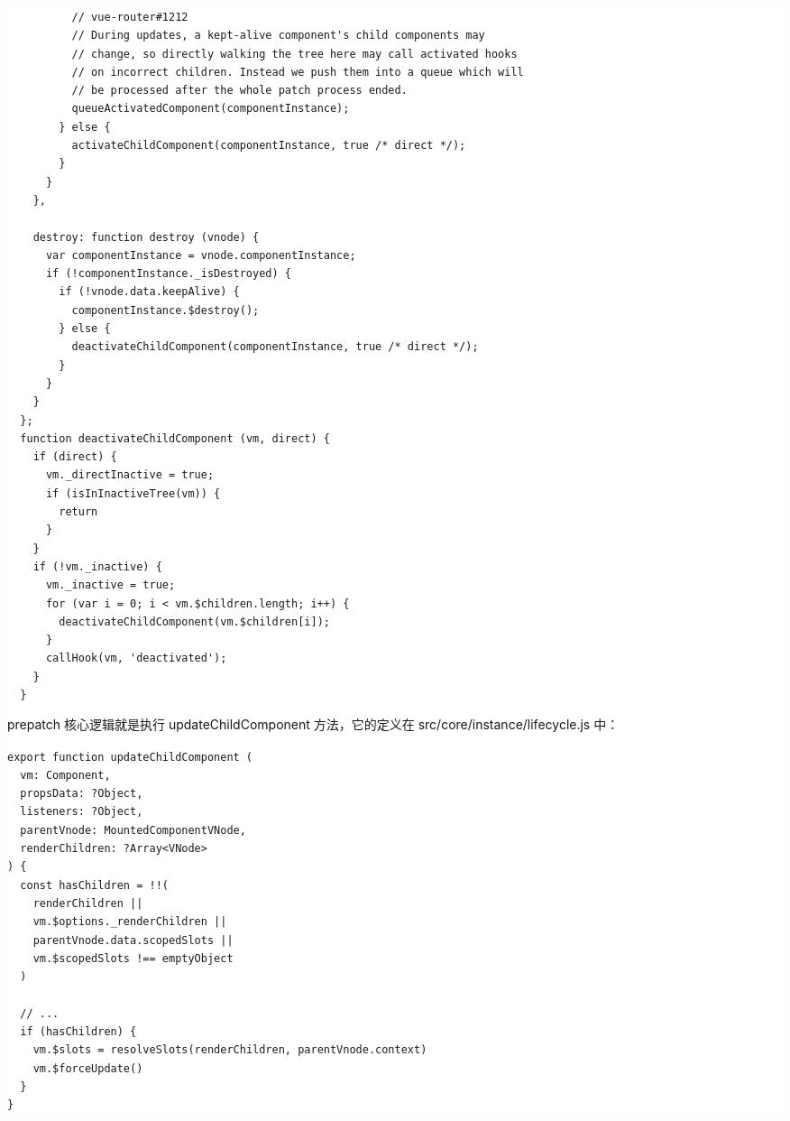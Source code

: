 ```
          // vue-router#1212
          // During updates, a kept-alive component's child components may
          // change, so directly walking the tree here may call activated hooks
          // on incorrect children. Instead we push them into a queue which will
          // be processed after the whole patch process ended.
          queueActivatedComponent(componentInstance);
        } else {
          activateChildComponent(componentInstance, true /* direct */);
        }
      }
    },

    destroy: function destroy (vnode) {
      var componentInstance = vnode.componentInstance;
      if (!componentInstance._isDestroyed) {
        if (!vnode.data.keepAlive) {
          componentInstance.$destroy();
        } else {
          deactivateChildComponent(componentInstance, true /* direct */);
        }
      }
    }
  };
  function deactivateChildComponent (vm, direct) {
    if (direct) {
      vm._directInactive = true;
      if (isInInactiveTree(vm)) {
        return
      }
    }
    if (!vm._inactive) {
      vm._inactive = true;
      for (var i = 0; i < vm.$children.length; i++) {
        deactivateChildComponent(vm.$children[i]);
      }
      callHook(vm, 'deactivated');
    }
  }
```
prepatch 核心逻辑就是执行 updateChildComponent 方法，它的定义在 src/core/instance/lifecycle.js 中：
```
export function updateChildComponent (
  vm: Component,
  propsData: ?Object,
  listeners: ?Object,
  parentVnode: MountedComponentVNode,
  renderChildren: ?Array<VNode>
) {
  const hasChildren = !!(
    renderChildren ||          
    vm.$options._renderChildren ||
    parentVnode.data.scopedSlots || 
    vm.$scopedSlots !== emptyObject 
  )

  // ...
  if (hasChildren) {
    vm.$slots = resolveSlots(renderChildren, parentVnode.context)
    vm.$forceUpdate()
  }
}
```